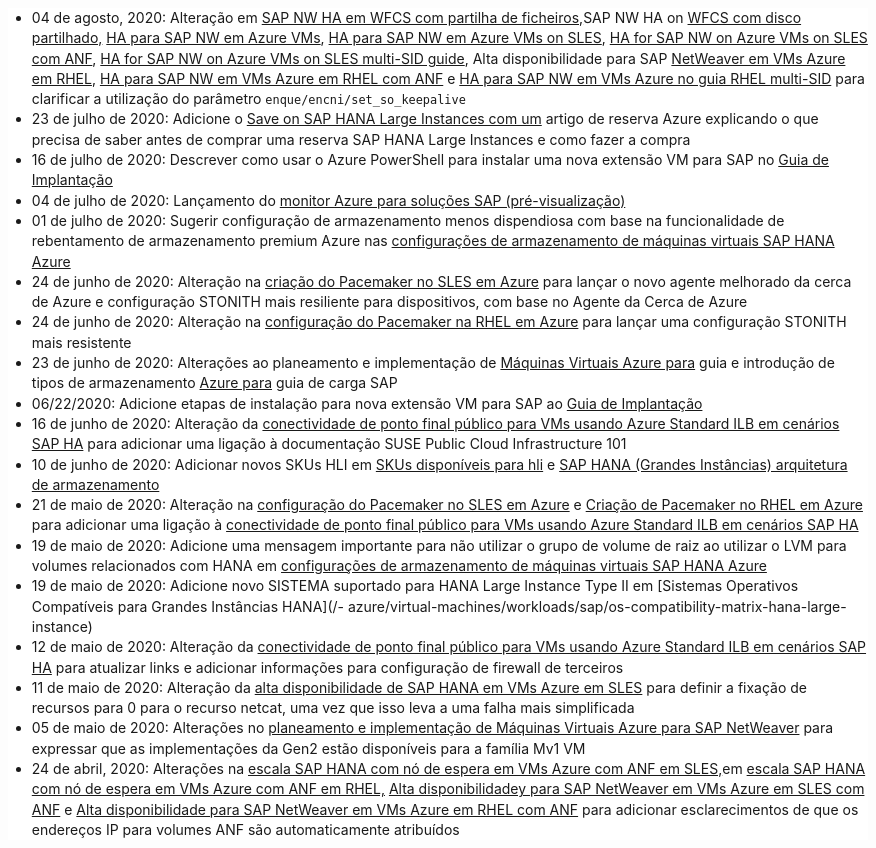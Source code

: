 - 04 de agosto, 2020: Alteração em [SAP NW HA em WFCS com partilha de ficheiros,](./sap-high-availability-installation-wsfc-file-share.md)SAP NW HA on [WFCS com disco partilhado,](./sap-high-availability-installation-wsfc-shared-disk.md) [HA para SAP NW em Azure VMs](./high-availability-guide.md), [HA para SAP NW em Azure VMs on SLES](./high-availability-guide-suse.md), [HA for SAP NW on Azure VMs on SLES com ANF](./high-availability-guide-suse-netapp-files.md), [HA for SAP NW on Azure VMs on SLES multi-SID guide](./high-availability-guide-suse-multi-sid.md), Alta disponibilidade para SAP [NetWeaver em VMs Azure em RHEL](./high-availability-guide-rhel.md), [HA para SAP NW em VMs Azure em RHEL com ANF](./high-availability-guide-rhel-netapp-files.md) e [HA para SAP NW em VMs Azure no guia RHEL multi-SID](./high-availability-guide-rhel-multi-sid.md) para clarificar a utilização do parâmetro `enque/encni/set_so_keepalive`
- 23 de julho de 2020: Adicione o [Save on SAP HANA Large Instances com um](../../../cost-management-billing/reservations/prepay-hana-large-instances-reserved-capacity.md) artigo de reserva Azure explicando o que precisa de saber antes de comprar uma reserva SAP HANA Large Instances e como fazer a compra
- 16 de julho de 2020: Descrever como usar o Azure PowerShell para instalar uma nova extensão VM para SAP no [Guia de Implantação](deployment-guide.md)
- 04 de julho de 2020: Lançamento do  [monitor Azure para soluções SAP (pré-visualização)](./azure-monitor-overview.md)
- 01 de julho de 2020: Sugerir configuração de armazenamento menos dispendiosa com base na funcionalidade de rebentamento de armazenamento premium Azure nas [configurações de armazenamento de máquinas virtuais SAP HANA Azure](./hana-vm-operations-storage.md) 
- 24 de junho de 2020: Alteração na [criação do Pacemaker no SLES em Azure](./high-availability-guide-suse-pacemaker.md) para lançar o novo agente melhorado da cerca de Azure e configuração STONITH mais resiliente para dispositivos, com base no Agente da Cerca de Azure 
- 24 de junho de 2020: Alteração na [configuração do Pacemaker na RHEL em Azure](./high-availability-guide-rhel-pacemaker.md) para lançar uma configuração STONITH mais resistente
- 23 de junho de 2020: Alterações ao planeamento e implementação de [Máquinas Virtuais Azure para](./planning-guide.md) guia e introdução de tipos de armazenamento [Azure para](./planning-guide-storage.md) guia de carga SAP
- 06/22/2020: Adicione etapas de instalação para nova extensão VM para SAP ao [Guia de Implantação](deployment-guide.md)
- 16 de junho de 2020: Alteração da [conectividade de ponto final público para VMs usando Azure Standard ILB em cenários SAP HA](./high-availability-guide-standard-load-balancer-outbound-connections.md) para adicionar uma ligação à documentação SUSE Public Cloud Infrastructure 101 
- 10 de junho de 2020: Adicionar novos SKUs HLI em [SKUs disponíveis para hli](./hana-available-skus.md) e [SAP HANA (Grandes Instâncias) arquitetura de armazenamento](./hana-storage-architecture.md)
- 21 de maio de 2020: Alteração na [configuração do Pacemaker no SLES em Azure](./high-availability-guide-suse-pacemaker.md) e [Criação de Pacemaker no RHEL em Azure](./high-availability-guide-rhel-pacemaker.md) para adicionar uma ligação à [conectividade de ponto final público para VMs usando Azure Standard ILB em cenários SAP HA](./high-availability-guide-standard-load-balancer-outbound-connections.md)  
- 19 de maio de 2020: Adicione uma mensagem importante para não utilizar o grupo de volume de raiz ao utilizar o LVM para volumes relacionados com HANA em [configurações de armazenamento de máquinas virtuais SAP HANA Azure](./hana-vm-operations-storage.md)
- 19 de maio de 2020: Adicione novo SISTEMA suportado para HANA Large Instance Type II em [Sistemas Operativos Compatíveis para Grandes Instâncias HANA](/- azure/virtual-machines/workloads/sap/os-compatibility-matrix-hana-large-instance)
- 12 de maio de 2020: Alteração da [conectividade de ponto final público para VMs usando Azure Standard ILB em cenários SAP HA](./high-availability-guide-standard-load-balancer-outbound-connections.md) para atualizar links e adicionar informações para configuração de firewall de terceiros
- 11 de maio de 2020: Alteração da [alta disponibilidade de SAP HANA em VMs Azure em SLES](./sap-hana-high-availability.md) para definir a fixação de recursos para 0 para o recurso netcat, uma vez que isso leva a uma falha mais simplificada 
- 05 de maio de 2020: Alterações no [planeamento e implementação de Máquinas Virtuais Azure para SAP NetWeaver](./planning-guide.md) para expressar que as implementações da Gen2 estão disponíveis para a família Mv1 VM
- 24 de abril, 2020: Alterações na [escala SAP HANA com nó de espera em VMs Azure com ANF em SLES,](./sap-hana-scale-out-standby-netapp-files-suse.md)em [escala SAP HANA com nó de espera em VMs Azure com ANF em RHEL,](./sap-hana-scale-out-standby-netapp-files-rhel.md) [Alta disponibilidadey para SAP NetWeaver em VMs Azure em SLES com ANF](./high-availability-guide-suse-netapp-files.md) e [Alta disponibilidade para SAP NetWeaver em VMs Azure em RHEL com ANF](./high-availability-guide-rhel-netapp-files.md) para adicionar esclarecimentos de que os endereços IP para volumes ANF são automaticamente atribuídos